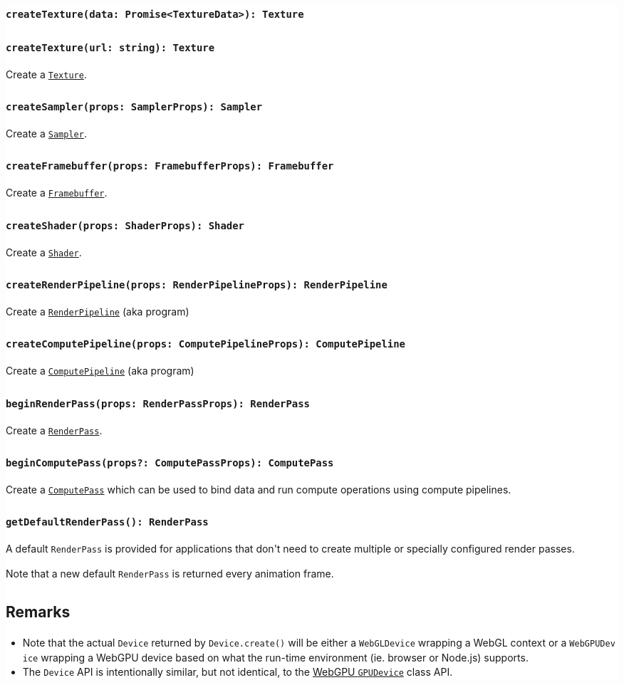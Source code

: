 ### `createTexture(data: Promise<TextureData>): Texture`

### `createTexture(url: string): Texture`

Create a [`Texture`](./resources/sampler).

### `createSampler(props: SamplerProps): Sampler`

Create a [`Sampler`](./resources/sampler).

### `createFramebuffer(props: FramebufferProps): Framebuffer`

Create a [`Framebuffer`](./resources/framebuffer).

### `createShader(props: ShaderProps): Shader`

Create a [`Shader`](./resources/shader).

### `createRenderPipeline(props: RenderPipelineProps): RenderPipeline`

Create a [`RenderPipeline`](./resources/render-pipeline) (aka program)

### `createComputePipeline(props: ComputePipelineProps): ComputePipeline`

Create a [`ComputePipeline`](./resources/compute-pipeline) (aka program)

### `beginRenderPass(props: RenderPassProps): RenderPass`

Create a [`RenderPass`](./resources/render-pass).

### `beginComputePass(props?: ComputePassProps): ComputePass`

Create a [`ComputePass`](./resources/compute-pass) which can be used to bind data and run compute operations using compute pipelines.

### `getDefaultRenderPass(): RenderPass`

A default `RenderPass` is provided for applications that don't need to create
multiple or specially configured render passes.

Note that a new default `RenderPass` is returned every animation frame.

## Remarks

- Note that the actual `Device` returned by `Device.create()` will be either
  a `WebGLDevice` wrapping a WebGL context or a `WebGPUDevice` wrapping a WebGPU device
  based on what the run-time environment (ie. browser or Node.js) supports.
- The `Device` API is intentionally similar, but not identical, to the [WebGPU `GPUDevice`](https://www.w3.org/TR/webgpu/#gpu-device) class API.
